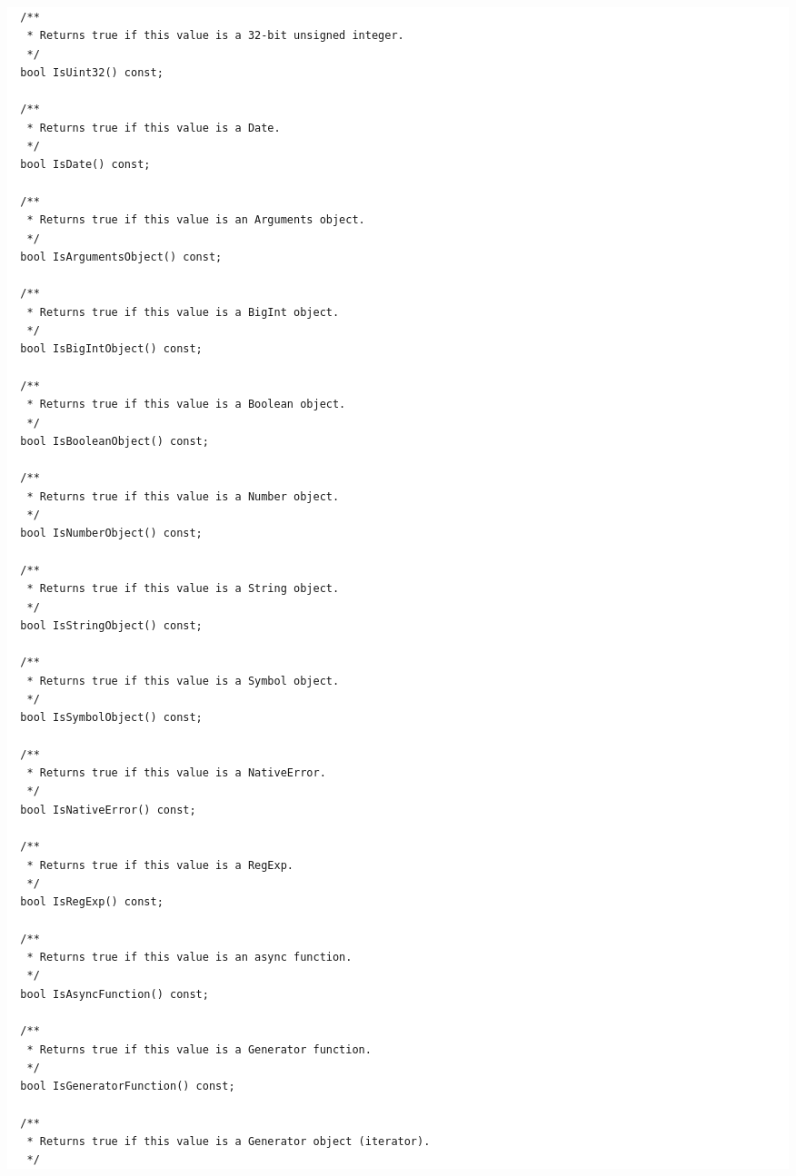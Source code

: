 ```
  /**
   * Returns true if this value is a 32-bit unsigned integer.
   */
  bool IsUint32() const;

  /**
   * Returns true if this value is a Date.
   */
  bool IsDate() const;

  /**
   * Returns true if this value is an Arguments object.
   */
  bool IsArgumentsObject() const;

  /**
   * Returns true if this value is a BigInt object.
   */
  bool IsBigIntObject() const;

  /**
   * Returns true if this value is a Boolean object.
   */
  bool IsBooleanObject() const;

  /**
   * Returns true if this value is a Number object.
   */
  bool IsNumberObject() const;

  /**
   * Returns true if this value is a String object.
   */
  bool IsStringObject() const;

  /**
   * Returns true if this value is a Symbol object.
   */
  bool IsSymbolObject() const;

  /**
   * Returns true if this value is a NativeError.
   */
  bool IsNativeError() const;

  /**
   * Returns true if this value is a RegExp.
   */
  bool IsRegExp() const;

  /**
   * Returns true if this value is an async function.
   */
  bool IsAsyncFunction() const;

  /**
   * Returns true if this value is a Generator function.
   */
  bool IsGeneratorFunction() const;

  /**
   * Returns true if this value is a Generator object (iterator).
   */
```